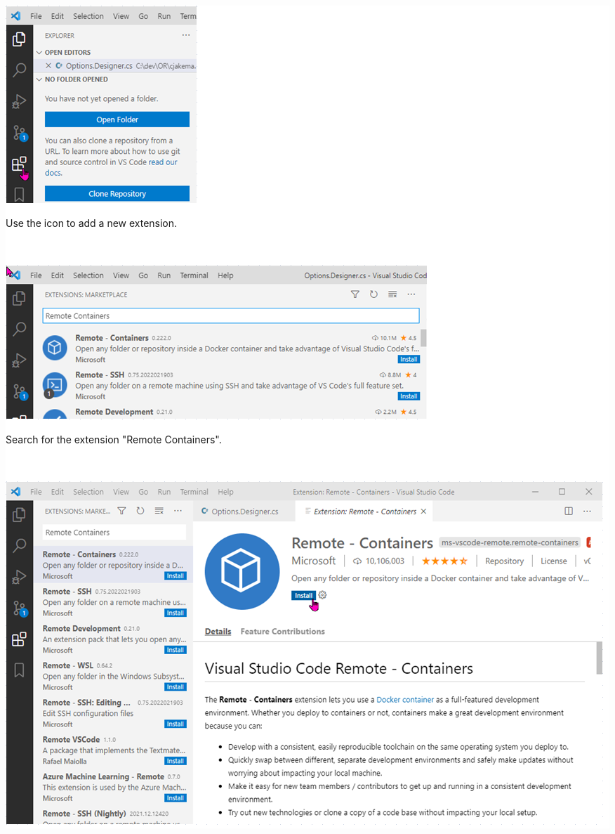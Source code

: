 ![](images/add_vs_extension.png)

Use the icon to add a new extension.<p>&nbsp;</p>

![](images/search_for_remote_containers.png)

Search for the extension "Remote Containers".<p>&nbsp;</p>

![](images/install_remote_containers.png)
